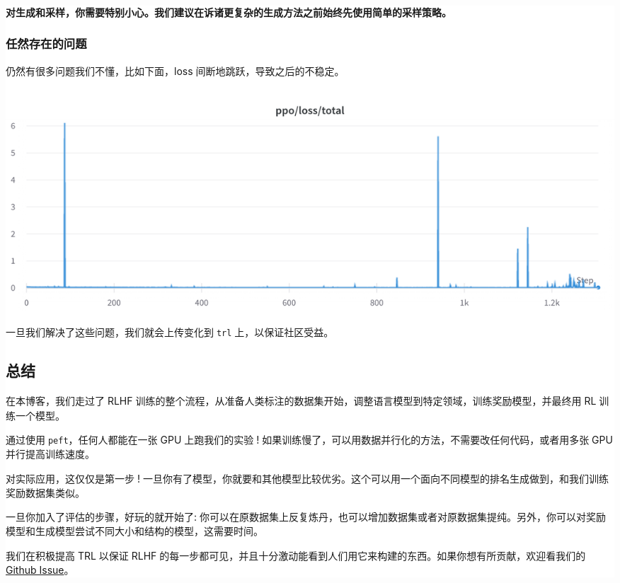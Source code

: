 **对生成和采样，你需要特别小心。我们建议在诉诸更复杂的生成方法之前始终先使用简单的采样策略。**

### 任然存在的问题

仍然有很多问题我们不懂，比如下面，loss 间断地跳跃，导致之后的不稳定。

![](../images/00004_stackllama/logs_loss_spikes.png)

一旦我们解决了这些问题，我们就会上传变化到 `trl` 上，以保证社区受益。

## 总结

在本博客，我们走过了 RLHF 训练的整个流程，从准备人类标注的数据集开始，调整语言模型到特定领域，训练奖励模型，并最终用 RL 训练一个模型。

通过使用 `peft`，任何人都能在一张 GPU 上跑我们的实验 ! 如果训练慢了，可以用数据并行化的方法，不需要改任何代码，或者用多张 GPU 并行提高训练速度。

对实际应用，这仅仅是第一步 ! 一旦你有了模型，你就要和其他模型比较优劣。这个可以用一个面向不同模型的排名生成做到，和我们训练奖励数据集类似。

一旦你加入了评估的步骤，好玩的就开始了: 你可以在原数据集上反复炼丹，也可以增加数据集或者对原数据集提纯。另外，你可以对奖励模型和生成模型尝试不同大小和结构的模型，这需要时间。

我们在积极提高 TRL 以保证 RLHF 的每一步都可见，并且十分激动能看到人们用它来构建的东西。如果你想有所贡献，欢迎看我们的 [Github Issue](https://github.com/lvwerra/trl/issues)。